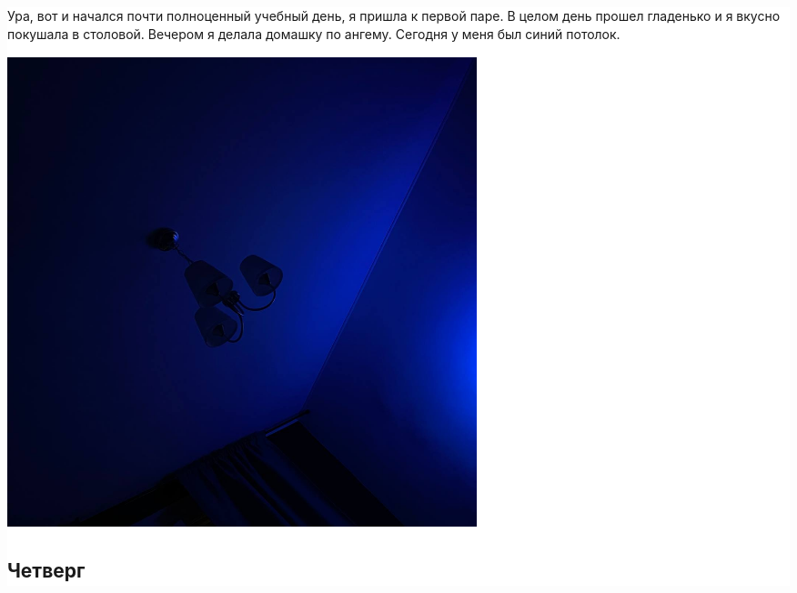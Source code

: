 Ура, вот и начался почти полноценный учебный день, я пришла к первой паре. В целом день прошел гладенько и я вкусно покушала в столовой. Вечером я делала домашку по ангему.
Сегодня у меня был синий потолок.

<img src="3.jpg" alt="drawing" width=60%/>

## Четверг
